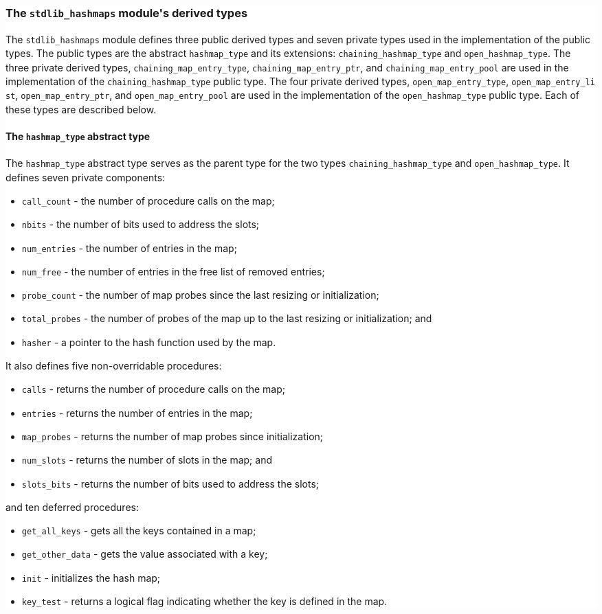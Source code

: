### The `stdlib_hashmaps` module's derived types

The `stdlib_hashmaps` module defines three public derived types and
seven private types used in the implementation of the public
types. The public types are the abstract `hashmap_type` and its
extensions: `chaining_hashmap_type` and `open_hashmap_type`. The three
private derived types, `chaining_map_entry_type`,
`chaining_map_entry_ptr`, and `chaining_map_entry_pool` are used in
the implementation of the `chaining_hashmap_type` public type. The
four private derived types, `open_map_entry_type`,
`open_map_entry_list`, `open_map_entry_ptr`, and `open_map_entry_pool`
are used in the implementation of the `open_hashmap_type` public
type. Each of these types are described below. 

#### The `hashmap_type` abstract type

The `hashmap_type` abstract type serves as the parent type for the two
types `chaining_hashmap_type` and `open_hashmap_type`. It defines
seven private components:

* `call_count` - the number of procedure calls on the map;

* `nbits` - the number of bits used to address the slots; 

* `num_entries` - the number of entries in the map;

* `num_free` - the number of entries in the free list of removed 
  entries;

* `probe_count` - the number of map probes since the last resizing or
  initialization;

* `total_probes` - the number of probes of the map up to the last
  resizing or initialization; and

* `hasher` - a pointer to the hash function used by the map.

It also defines five non-overridable procedures:

* `calls` - returns the number of procedure calls on the map;

* `entries` - returns the number of entries in the map;

* `map_probes` - returns the number of map probes since
  initialization;

* `num_slots` - returns the number of slots in the map; and

* `slots_bits` - returns the number of bits used to address the slots;

and ten deferred procedures:

* `get_all_keys` - gets all the keys contained in a map;

* `get_other_data` - gets the value associated with a key;

* `init` - initializes the hash map;

* `key_test` - returns a logical flag indicating whether the key is 
  defined in the map. 
